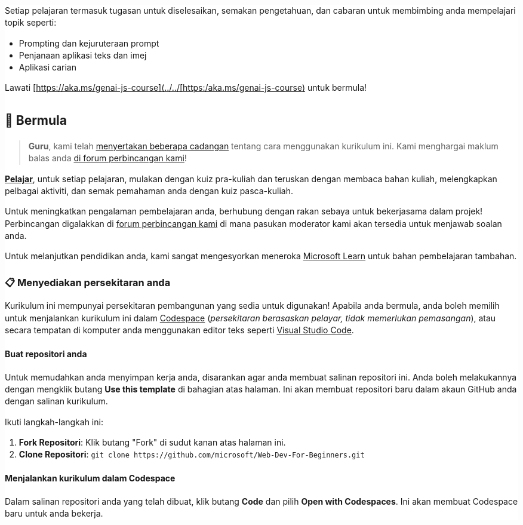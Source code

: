 
Setiap pelajaran termasuk tugasan untuk diselesaikan, semakan pengetahuan, dan cabaran untuk membimbing anda mempelajari topik seperti:
- Prompting dan kejuruteraan prompt
- Penjanaan aplikasi teks dan imej
- Aplikasi carian

Lawati [https://aka.ms/genai-js-course](../../[https:/aka.ms/genai-js-course) untuk bermula!

## 🌱 Bermula

> **Guru**, kami telah [menyertakan beberapa cadangan](for-teachers.md) tentang cara menggunakan kurikulum ini. Kami menghargai maklum balas anda [di forum perbincangan kami](https://github.com/microsoft/Web-Dev-For-Beginners/discussions/categories/teacher-corner)!

**[Pelajar](https://aka.ms/student-page/?WT.mc_id=academic-77807-sagibbon)**, untuk setiap pelajaran, mulakan dengan kuiz pra-kuliah dan teruskan dengan membaca bahan kuliah, melengkapkan pelbagai aktiviti, dan semak pemahaman anda dengan kuiz pasca-kuliah.

Untuk meningkatkan pengalaman pembelajaran anda, berhubung dengan rakan sebaya untuk bekerjasama dalam projek! Perbincangan digalakkan di [forum perbincangan kami](https://github.com/microsoft/Web-Dev-For-Beginners/discussions) di mana pasukan moderator kami akan tersedia untuk menjawab soalan anda.

Untuk melanjutkan pendidikan anda, kami sangat mengesyorkan meneroka [Microsoft Learn](https://learn.microsoft.com/users/wirelesslife/collections/p1ddcy5jwy0jkm?WT.mc_id=academic-77807-sagibbon) untuk bahan pembelajaran tambahan.

### 📋 Menyediakan persekitaran anda

Kurikulum ini mempunyai persekitaran pembangunan yang sedia untuk digunakan! Apabila anda bermula, anda boleh memilih untuk menjalankan kurikulum ini dalam [Codespace](https://github.com/features/codespaces/) (_persekitaran berasaskan pelayar, tidak memerlukan pemasangan_), atau secara tempatan di komputer anda menggunakan editor teks seperti [Visual Studio Code](https://code.visualstudio.com/?WT.mc_id=academic-77807-sagibbon).

#### Buat repositori anda
Untuk memudahkan anda menyimpan kerja anda, disarankan agar anda membuat salinan repositori ini. Anda boleh melakukannya dengan mengklik butang **Use this template** di bahagian atas halaman. Ini akan membuat repositori baru dalam akaun GitHub anda dengan salinan kurikulum.

Ikuti langkah-langkah ini:
1. **Fork Repositori**: Klik butang "Fork" di sudut kanan atas halaman ini.
2. **Clone Repositori**:   `git clone https://github.com/microsoft/Web-Dev-For-Beginners.git`

#### Menjalankan kurikulum dalam Codespace

Dalam salinan repositori anda yang telah dibuat, klik butang **Code** dan pilih **Open with Codespaces**. Ini akan membuat Codespace baru untuk anda bekerja.
